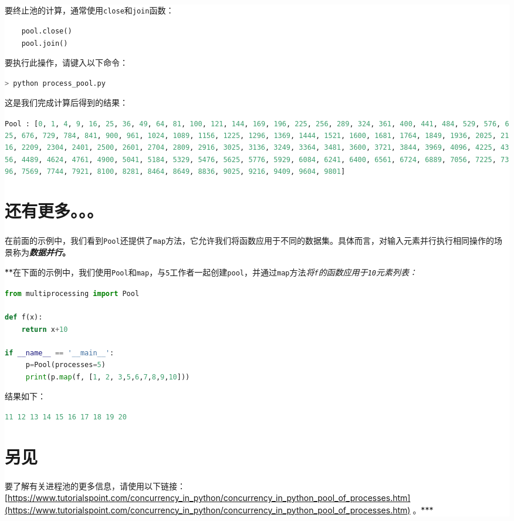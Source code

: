 要终止池的计算，通常使用`close`和`join`函数：

```py
    pool.close() 
    pool.join() 
```

要执行此操作，请键入以下命令：

```py
> python process_pool.py
```

这是我们完成计算后得到的结果：

```py
Pool : [0, 1, 4, 9, 16, 25, 36, 49, 64, 81, 100, 121, 144, 169, 196, 225, 256, 289, 324, 361, 400, 441, 484, 529, 576, 625, 676, 729, 784, 841, 900, 961, 1024, 1089, 1156, 1225, 1296, 1369, 1444, 1521, 1600, 1681, 1764, 1849, 1936, 2025, 2116, 2209, 2304, 2401, 2500, 2601, 2704, 2809, 2916, 3025, 3136, 3249, 3364, 3481, 3600, 3721, 3844, 3969, 4096, 4225, 4356, 4489, 4624, 4761, 4900, 5041, 5184, 5329, 5476, 5625, 5776, 5929, 6084, 6241, 6400, 6561, 6724, 6889, 7056, 7225, 7396, 7569, 7744, 7921, 8100, 8281, 8464, 8649, 8836, 9025, 9216, 9409, 9604, 9801]
```

# 还有更多。。。

在前面的示例中，我们看到`Pool`还提供了`map`方法，它允许我们将函数应用于不同的数据集。具体而言，对输入元素并行执行相同操作的场景称为***数据并行*。**

 **在下面的示例中，我们使用`Pool`和`map`，与`5`工作者一起创建`pool`，并通过`map`方法*将`f`的函数应用于`10`元素列表：*

```py
from multiprocessing import Pool

def f(x):
    return x+10

if __name__ == '__main__':
     p=Pool(processes=5)
     print(p.map(f, [1, 2, 3,5,6,7,8,9,10]))
```

结果如下：

```py
11 12 13 14 15 16 17 18 19 20
```

# 另见

要了解有关进程池的更多信息，请使用以下链接：[https://www.tutorialspoint.com/concurrency_in_python/concurrency_in_python_pool_of_processes.htm](https://www.tutorialspoint.com/concurrency_in_python/concurrency_in_python_pool_of_processes.htm) 。***